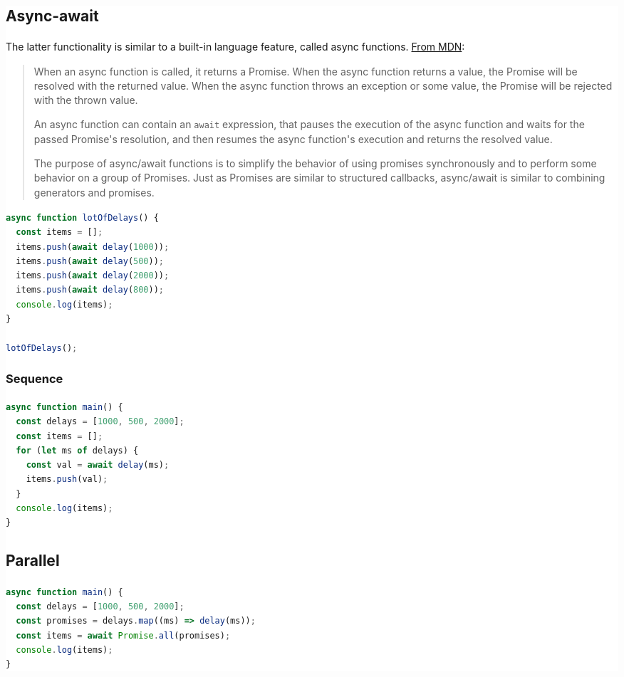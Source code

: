 ## Async-await

The latter functionality is similar to a built-in language feature, called async functions. [From MDN](https://developer.mozilla.org/en-US/docs/Web/JavaScript/Reference/Statements/async_function):

> When an async function is called, it returns a Promise. When the async function returns a value, the Promise will be resolved with the returned value. When the async function throws an exception or some value, the Promise will be rejected with the thrown value.
>
> An async function can contain an `await` expression, that pauses the execution of the async function and waits for the passed Promise's resolution, and then resumes the async function's execution and returns the resolved value.
>
> The purpose of async/await functions is to simplify the behavior of using promises synchronously and to perform some behavior on a group of Promises. Just as Promises are similar to structured callbacks, async/await is similar to combining generators and promises.

```js
async function lotOfDelays() {
  const items = [];
  items.push(await delay(1000));
  items.push(await delay(500));
  items.push(await delay(2000));
  items.push(await delay(800));
  console.log(items);
}

lotOfDelays();
```

### Sequence

```js
async function main() {
  const delays = [1000, 500, 2000];
  const items = [];
  for (let ms of delays) {
    const val = await delay(ms);
    items.push(val);
  }
  console.log(items);
}
```

## Parallel

```js
async function main() {
  const delays = [1000, 500, 2000];
  const promises = delays.map((ms) => delay(ms));
  const items = await Promise.all(promises);
  console.log(items);
}
```
